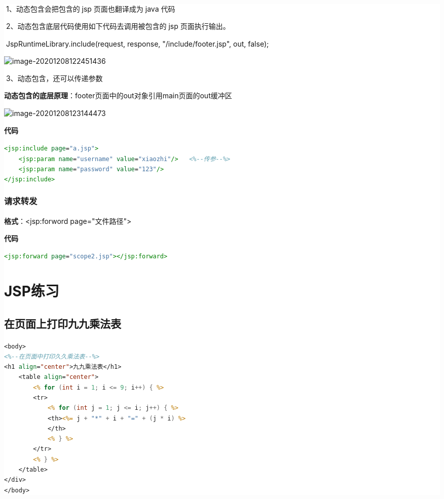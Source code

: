 ​	1、动态包含会把包含的 jsp 页面也翻译成为 java 代码 

​	2、动态包含底层代码使用如下代码去调用被包含的 jsp 页面执行输出。

​		JspRuntimeLibrary.include(request, response, "/include/footer.jsp", out, false); 

![image-20201208122451436](C:\Users\猛男\AppData\Roaming\Typora\typora-user-images\image-20201208122451436.png)

​	3、动态包含，还可以传递参数 



**动态包含的底层原理**：footer页面中的out对象引用main页面的out缓冲区

![image-20201208123144473](C:\Users\猛男\AppData\Roaming\Typora\typora-user-images\image-20201208123144473.png)



**代码**

```jsp
<jsp:include page="a.jsp">
    <jsp:param name="username" value="xiaozhi"/>   <%--传参--%>
    <jsp:param name="password" value="123"/>
</jsp:include>
```



### 请求转发

**格式**：<jsp:forword page="文件路径">

**代码**

```jsp
<jsp:forward page="scope2.jsp"></jsp:forward>
```





# JSP练习

## 在页面上打印九九乘法表

```jsp
<body>
<%--在页面中打印久久乘法表--%>
<h1 align="center">九九乘法表</h1>
    <table align="center">
        <% for (int i = 1; i <= 9; i++) { %>
        <tr>
            <% for (int j = 1; j <= i; j++) { %>
            <th><%= j + "*" + i + "=" + (j * i) %>
            </th>
            <% } %>
        </tr>
        <% } %>
    </table>
</div>
</body>
```
